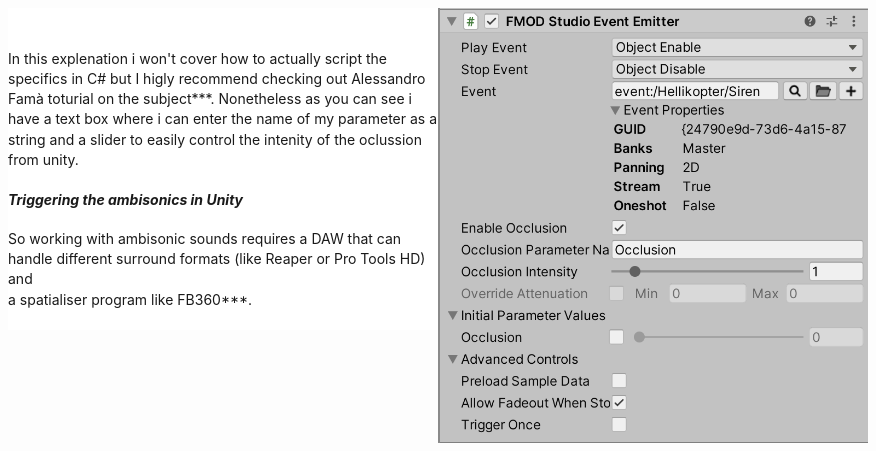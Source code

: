 <img src="Fmod_studio_event_emitter_oclussion.png" alt="Fmod_studio_event_emitter_oclussion.png" align="right" width="50%">
<br>
<br>
In this explenation i won't cover how to actually script the specifics in C# but I higly recommend checking out Alessandro Famà toturial on the subject***.
Nonetheless as you can see i have a text box where i can enter the name of my parameter as a string and a slider to easily control the
intenity of the oclussion from unity.
<h4><em>Triggering the ambisonics in Unity
</em></h4>
So working with ambisonic sounds requires a DAW that can handle different surround formats (like Reaper or Pro Tools HD) and
<br>a
spatialiser program like FB360***.
<br><br>